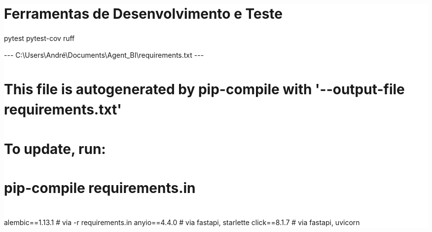 # Ferramentas de Desenvolvimento e Teste
pytest
pytest-cov
ruff


--- C:\Users\André\Documents\Agent_BI\requirements.txt ---
#
# This file is autogenerated by pip-compile with '--output-file requirements.txt'
# To update, run:
#
#    pip-compile requirements.in
#
alembic==1.13.1
    # via -r requirements.in
anyio==4.4.0
    # via fastapi, starlette
click==8.1.7
    # via fastapi, uvicorn
